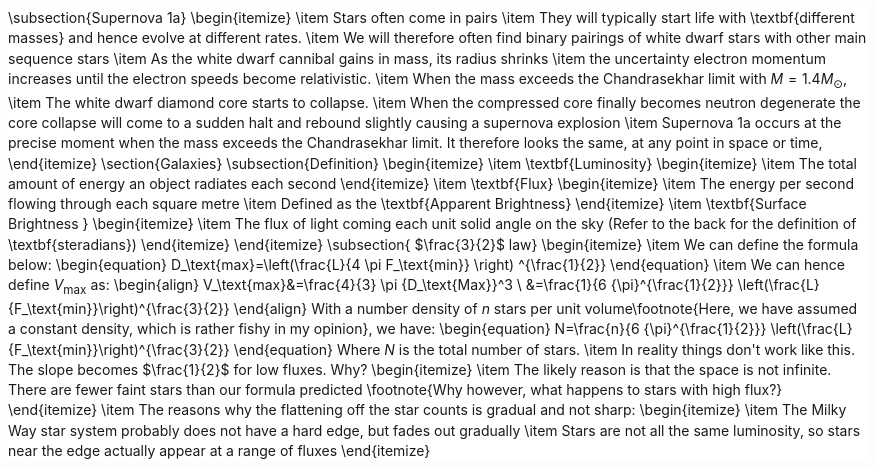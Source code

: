 \subsection{Supernova 1a}
\begin{itemize}
    \item Stars often come in pairs
    \item They will typically start life with \textbf{different masses} and hence evolve at different rates.
    \item We will therefore often find binary pairings of white dwarf stars with other main sequence stars
    \item  As the white dwarf cannibal gains in mass, its
radius shrinks 
    \item the uncertainty electron momentum increases until the electron
speeds become relativistic.
    \item When the mass exceeds the Chandrasekhar limit with $M = 1.4M_\odot$,
    \item The white dwarf diamond core starts to collapse. \item When the compressed core finally becomes neutron degenerate the core collapse will come to a sudden halt and rebound slightly causing a supernova explosion
    \item Supernova 1a occurs at the precise moment when the mass exceeds the Chandrasekhar limit. It therefore looks the same, at any point in space or time,
\end{itemize}
\section{Galaxies}
\subsection{Definition}
\begin{itemize}
\item \textbf{Luminosity}
\begin{itemize}
\item The total amount of energy an object radiates each second
\end{itemize}
\item \textbf{Flux}
\begin{itemize}
\item The energy per second flowing through each square metre
\item Defined as the \textbf{Apparent Brightness}
\end{itemize}
\item \textbf{Surface Brightness }
\begin{itemize}
\item The flux of light coming each unit solid angle on the sky (Refer to the back for the definition of \textbf{steradians})
\end{itemize}
\end{itemize}
\subsection{ $\frac{3}{2}$ law}
\begin{itemize}
\item We can define the formula below:
\begin{equation}
D_\text{max}=\left(\frac{L}{4 \pi F_\text{min}} \right) ^{\frac{1}{2}}
\end{equation}
\item We can hence define $V_\text{max}$ as:
\begin{align}
V_\text{max}&=\frac{4}{3} \pi {D_\text{Max}}^3 \\
&=\frac{1}{6 {\pi}^{\frac{1}{2}}} \left(\frac{L}{F_\text{min}}\right)^{\frac{3}{2}}
\end{align}
With a number density of $n$ stars per unit volume\footnote{Here, we have assumed a constant density, which is rather fishy in my opinion}, we have:
\begin{equation}
N=\frac{n}{6 {\pi}^{\frac{1}{2}}} \left(\frac{L}{F_\text{min}}\right)^{\frac{3}{2}}
\end{equation}
Where $N$ is the total number of stars.
\item In reality things don't work like this. The slope becomes $\frac{1}{2}$ for low fluxes. Why?
\begin{itemize}
\item The likely reason is that the space is not infinite. There are fewer faint stars than our formula predicted \footnote{Why however, what happens to stars with high flux?}
\end{itemize}
\item The reasons why the flattening off the star counts is gradual and not sharp:
\begin{itemize}
\item  The Milky Way star system probably does not have a hard edge, but fades out gradually
\item  Stars are not all the same luminosity, so stars near the edge actually appear at a range
of fluxes
\end{itemize}